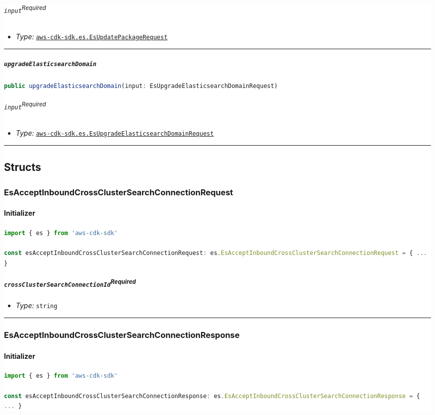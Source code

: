 ###### `input`<sup>Required</sup> <a name="aws-cdk-sdk.es.EsClient.parameter.input"></a>

- *Type:* [`aws-cdk-sdk.es.EsUpdatePackageRequest`](#aws-cdk-sdk.es.EsUpdatePackageRequest)

---

##### `upgradeElasticsearchDomain` <a name="aws-cdk-sdk.es.EsClient.upgradeElasticsearchDomain"></a>

```typescript
public upgradeElasticsearchDomain(input: EsUpgradeElasticsearchDomainRequest)
```

###### `input`<sup>Required</sup> <a name="aws-cdk-sdk.es.EsClient.parameter.input"></a>

- *Type:* [`aws-cdk-sdk.es.EsUpgradeElasticsearchDomainRequest`](#aws-cdk-sdk.es.EsUpgradeElasticsearchDomainRequest)

---




## Structs <a name="Structs"></a>

### EsAcceptInboundCrossClusterSearchConnectionRequest <a name="aws-cdk-sdk.es.EsAcceptInboundCrossClusterSearchConnectionRequest"></a>

#### Initializer <a name="[object Object].Initializer"></a>

```typescript
import { es } from 'aws-cdk-sdk'

const esAcceptInboundCrossClusterSearchConnectionRequest: es.EsAcceptInboundCrossClusterSearchConnectionRequest = { ... }
```

##### `crossClusterSearchConnectionId`<sup>Required</sup> <a name="aws-cdk-sdk.es.EsAcceptInboundCrossClusterSearchConnectionRequest.property.crossClusterSearchConnectionId"></a>

- *Type:* `string`

---

### EsAcceptInboundCrossClusterSearchConnectionResponse <a name="aws-cdk-sdk.es.EsAcceptInboundCrossClusterSearchConnectionResponse"></a>

#### Initializer <a name="[object Object].Initializer"></a>

```typescript
import { es } from 'aws-cdk-sdk'

const esAcceptInboundCrossClusterSearchConnectionResponse: es.EsAcceptInboundCrossClusterSearchConnectionResponse = { ... }
```
